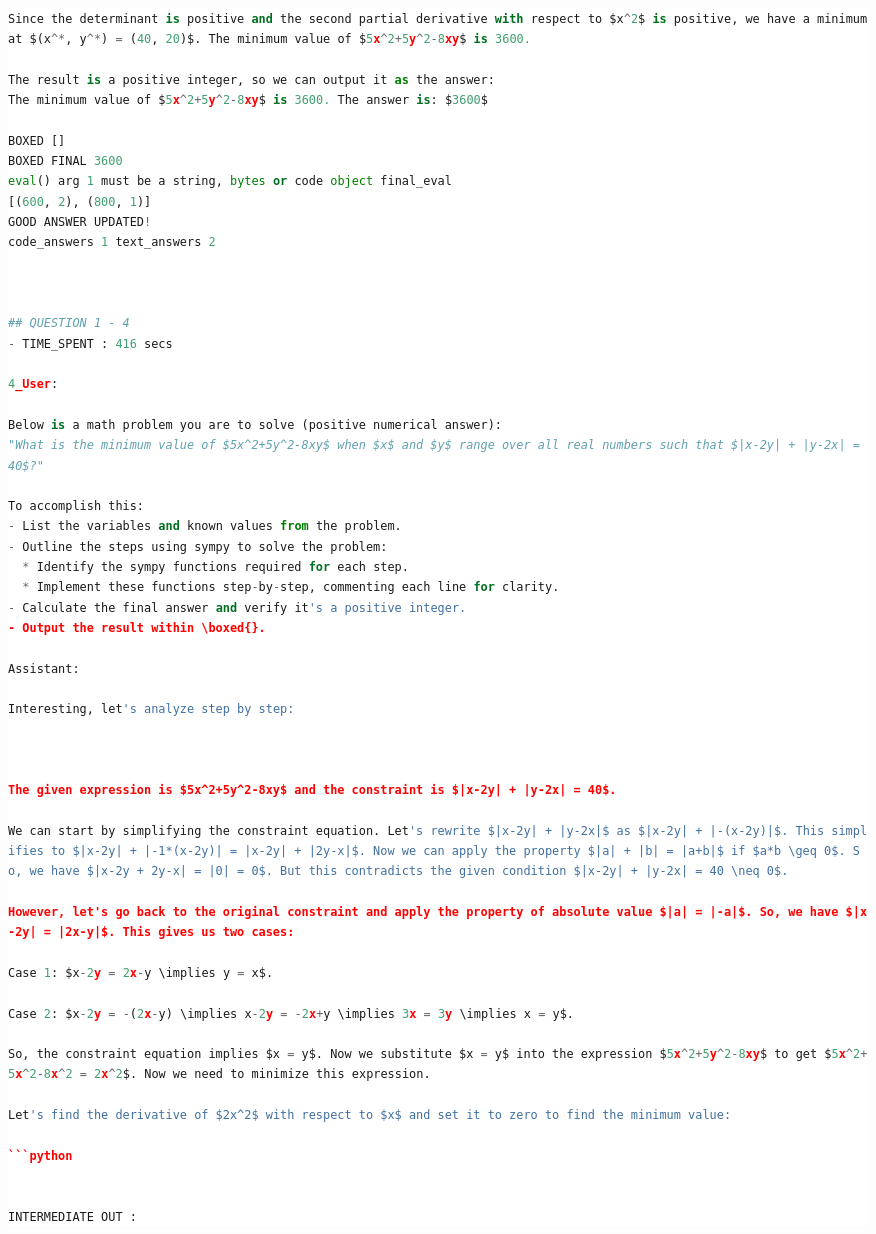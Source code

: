 ```python
Since the determinant is positive and the second partial derivative with respect to $x^2$ is positive, we have a minimum at $(x^*, y^*) = (40, 20)$. The minimum value of $5x^2+5y^2-8xy$ is 3600.

The result is a positive integer, so we can output it as the answer:
The minimum value of $5x^2+5y^2-8xy$ is 3600. The answer is: $3600$

BOXED []
BOXED FINAL 3600
eval() arg 1 must be a string, bytes or code object final_eval
[(600, 2), (800, 1)]
GOOD ANSWER UPDATED!
code_answers 1 text_answers 2



## QUESTION 1 - 4 
- TIME_SPENT : 416 secs

4_User:

Below is a math problem you are to solve (positive numerical answer):
"What is the minimum value of $5x^2+5y^2-8xy$ when $x$ and $y$ range over all real numbers such that $|x-2y| + |y-2x| = 40$?"

To accomplish this:
- List the variables and known values from the problem.
- Outline the steps using sympy to solve the problem:
  * Identify the sympy functions required for each step.
  * Implement these functions step-by-step, commenting each line for clarity.
- Calculate the final answer and verify it's a positive integer.
- Output the result within \boxed{}.

Assistant:

Interesting, let's analyze step by step:



The given expression is $5x^2+5y^2-8xy$ and the constraint is $|x-2y| + |y-2x| = 40$. 

We can start by simplifying the constraint equation. Let's rewrite $|x-2y| + |y-2x|$ as $|x-2y| + |-(x-2y)|$. This simplifies to $|x-2y| + |-1*(x-2y)| = |x-2y| + |2y-x|$. Now we can apply the property $|a| + |b| = |a+b|$ if $a*b \geq 0$. So, we have $|x-2y + 2y-x| = |0| = 0$. But this contradicts the given condition $|x-2y| + |y-2x| = 40 \neq 0$. 

However, let's go back to the original constraint and apply the property of absolute value $|a| = |-a|$. So, we have $|x-2y| = |2x-y|$. This gives us two cases:

Case 1: $x-2y = 2x-y \implies y = x$.

Case 2: $x-2y = -(2x-y) \implies x-2y = -2x+y \implies 3x = 3y \implies x = y$.

So, the constraint equation implies $x = y$. Now we substitute $x = y$ into the expression $5x^2+5y^2-8xy$ to get $5x^2+5x^2-8x^2 = 2x^2$. Now we need to minimize this expression.

Let's find the derivative of $2x^2$ with respect to $x$ and set it to zero to find the minimum value:

```python


INTERMEDIATE OUT :

```